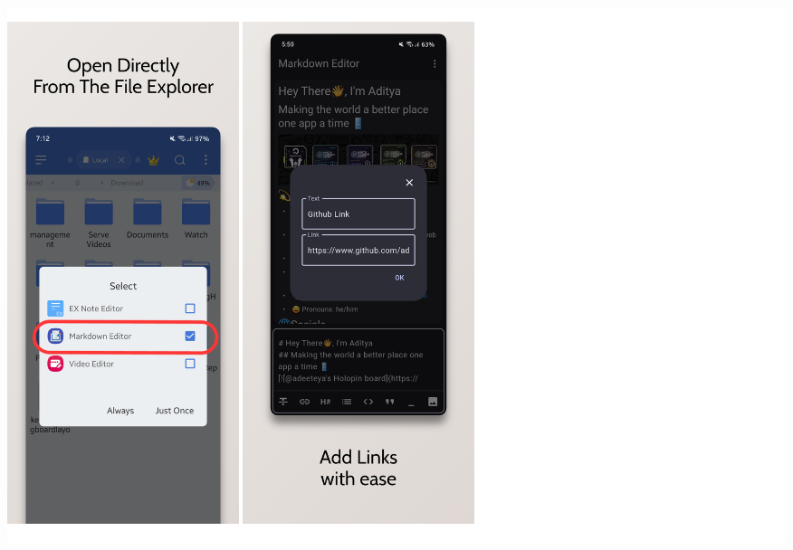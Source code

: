 <img alt="File Explorer Image" src="screenshots/screenshot_3.png" height="587px" width="256px"/> <img alt="Add Link Image" src="screenshots/screenshot_4.png" height="587px" width="256px"/>